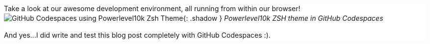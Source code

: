 Take a look at our awesome development environment, all running from within our browser!
![GitHub Codespaces using Powerlevel10k Zsh Theme](codespace.png ){: .shadow }
_Powerlevel10k ZSH theme in GitHub Codespaces_

And yes...I did write and test this blog post completely with GitHub Codespaces :).
